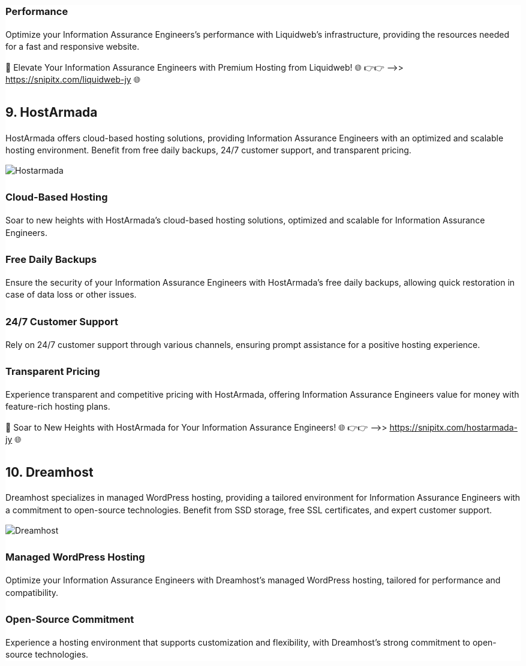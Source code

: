 ### Performance
Optimize your Information Assurance Engineers’s performance with Liquidweb’s infrastructure, providing the resources needed for a fast and responsive website.

🚀 Elevate Your Information Assurance Engineers with Premium Hosting from Liquidweb! 🌐
👉👉 -->> https://snipitx.com/liquidweb-jy 🌐

## 9. HostArmada

HostArmada offers cloud-based hosting solutions, providing Information Assurance Engineers with an optimized and scalable hosting environment. Benefit from free daily backups, 24/7 customer support, and transparent pricing.

![Hostarmada](https://i.imgur.com/KFbdf3o.jpeg "Hostarmada Hosting")

### Cloud-Based Hosting
Soar to new heights with HostArmada’s cloud-based hosting solutions, optimized and scalable for Information Assurance Engineers.

### Free Daily Backups
Ensure the security of your Information Assurance Engineers with HostArmada’s free daily backups, allowing quick restoration in case of data loss or other issues.

### 24/7 Customer Support
Rely on 24/7 customer support through various channels, ensuring prompt assistance for a positive hosting experience.

### Transparent Pricing
Experience transparent and competitive pricing with HostArmada, offering Information Assurance Engineers value for money with feature-rich hosting plans.

🚀 Soar to New Heights with HostArmada for Your Information Assurance Engineers! 🌐
👉👉 -->> https://snipitx.com/hostarmada-jy 🌐

## 10. Dreamhost

Dreamhost specializes in managed WordPress hosting, providing a tailored environment for Information Assurance Engineers with a commitment to open-source technologies. Benefit from SSD storage, free SSL certificates, and expert customer support.

![Dreamhost](https://i.imgur.com/rXIg8ip.jpeg "Dreamhost Hosting")

### Managed WordPress Hosting
Optimize your Information Assurance Engineers with Dreamhost’s managed WordPress hosting, tailored for performance and compatibility.

### Open-Source Commitment
Experience a hosting environment that supports customization and flexibility, with Dreamhost’s strong commitment to open-source technologies.
